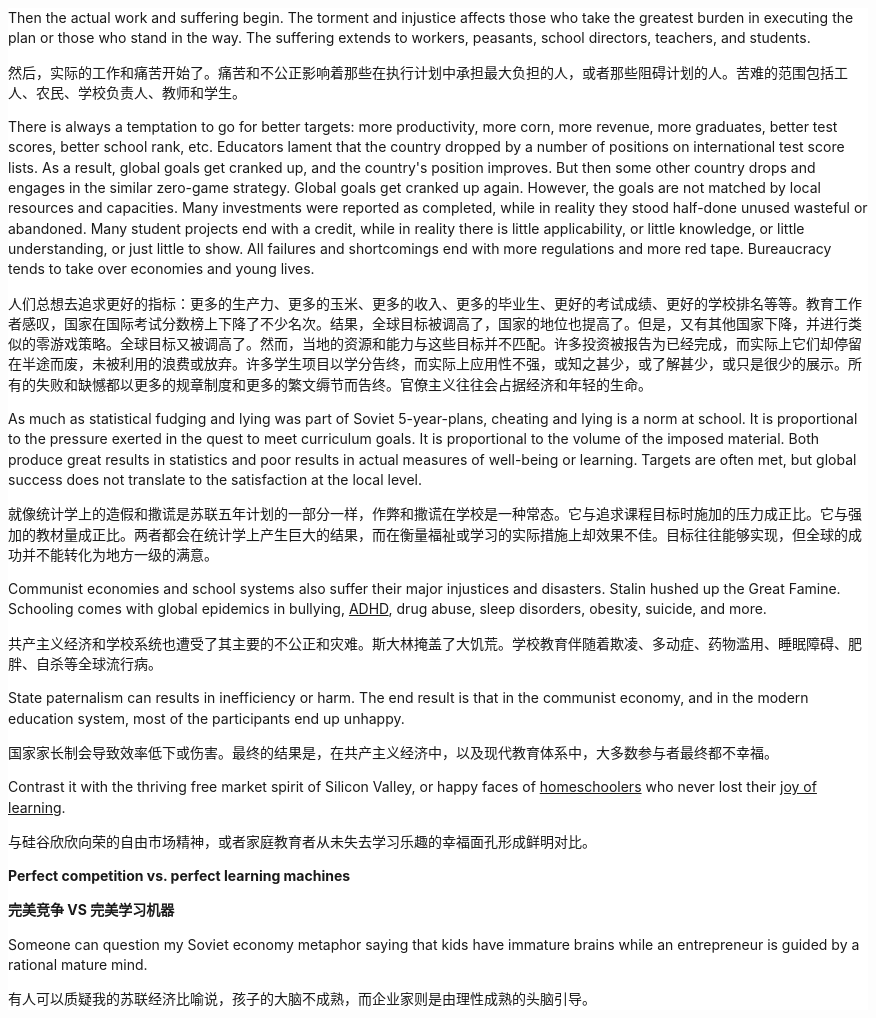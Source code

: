 Then the actual work and suffering begin. The torment and injustice affects those who take the greatest burden in executing the plan or those who stand in the way. The suffering extends to workers, peasants, school directors, teachers, and students.

然后，实际的工作和痛苦开始了。痛苦和不公正影响着那些在执行计划中承担最大负担的人，或者那些阻碍计划的人。苦难的范围包括工人、农民、学校负责人、教师和学生。

There is always a temptation to go for better targets: more productivity, more corn, more revenue, more graduates, better test scores, better school rank, etc. Educators lament that the country dropped by a number of positions on international test score lists. As a result, global goals get cranked up, and the country's position improves. But then some other country drops and engages in the similar zero-game strategy. Global goals get cranked up again. However, the goals are not matched by local resources and capacities. Many investments were reported as completed, while in reality they stood half-done unused wasteful or abandoned. Many student projects end with a credit, while in reality there is little applicability, or little knowledge, or little understanding, or just little to show. All failures and shortcomings end with more regulations and more red tape. Bureaucracy tends to take over economies and young lives.

人们总想去追求更好的指标：更多的生产力、更多的玉米、更多的收入、更多的毕业生、更好的考试成绩、更好的学校排名等等。教育工作者感叹，国家在国际考试分数榜上下降了不少名次。结果，全球目标被调高了，国家的地位也提高了。但是，又有其他国家下降，并进行类似的零游戏策略。全球目标又被调高了。然而，当地的资源和能力与这些目标并不匹配。许多投资被报告为已经完成，而实际上它们却停留在半途而废，未被利用的浪费或放弃。许多学生项目以学分告终，而实际上应用性不强，或知之甚少，或了解甚少，或只是很少的展示。所有的失败和缺憾都以更多的规章制度和更多的繁文缛节而告终。官僚主义往往会占据经济和年轻的生命。

As much as statistical fudging and lying was part of Soviet 5-year-plans, cheating and lying is a norm at school. It is proportional to the pressure exerted in the quest to meet curriculum goals. It is proportional to the volume of the imposed material. Both produce great results in statistics and poor results in actual measures of well-being or learning. Targets are often met, but global success does not translate to the satisfaction at the local level.

就像统计学上的造假和撒谎是苏联五年计划的一部分一样，作弊和撒谎在学校是一种常态。它与追求课程目标时施加的压力成正比。它与强加的教材量成正比。两者都会在统计学上产生巨大的结果，而在衡量福祉或学习的实际措施上却效果不佳。目标往往能够实现，但全球的成功并不能转化为地方一级的满意。

Communist economies and school systems also suffer their major injustices and disasters. Stalin hushed up the Great Famine. Schooling comes with global epidemics in bullying, [ADHD](https://supermemo.guru/wiki/Confusing_creativity_with_ADHD), drug abuse, sleep disorders, obesity, suicide, and more.

共产主义经济和学校系统也遭受了其主要的不公正和灾难。斯大林掩盖了大饥荒。学校教育伴随着欺凌、多动症、药物滥用、睡眠障碍、肥胖、自杀等全球流行病。

State paternalism can results in inefficiency or harm. The end result is that in the communist economy, and in the modern education system, most of the participants end up unhappy.

国家家长制会导致效率低下或伤害。最终的结果是，在共产主义经济中，以及现代教育体系中，大多数参与者最终都不幸福。

Contrast it with the thriving free market spirit of Silicon Valley, or happy faces of [homeschoolers](https://supermemo.guru/wiki/Homeschooling) who never lost their [joy of learning](https://supermemo.guru/wiki/Pleasure_of_learning).

与硅谷欣欣向荣的自由市场精神，或者家庭教育者从未失去学习乐趣的幸福面孔形成鲜明对比。

**Perfect competition vs. perfect learning machines**

**完美竞争 VS 完美学习机器**

Someone can question my Soviet economy metaphor saying that kids have immature brains while an entrepreneur is guided by a rational mature mind.

有人可以质疑我的苏联经济比喻说，孩子的大脑不成熟，而企业家则是由理性成熟的头脑引导。
